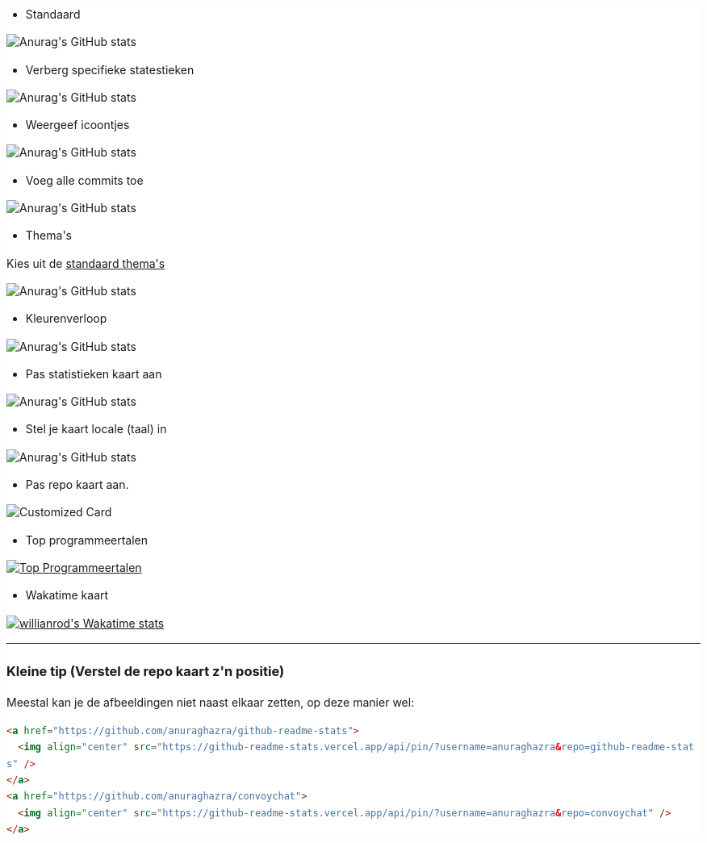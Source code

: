 - Standaard

![Anurag's GitHub stats](https://github-readme-stats.vercel.app/api?username=anuraghazra)

- Verberg specifieke statestieken

![Anurag's GitHub stats](https://github-readme-stats.vercel.app/api?username=anuraghazra&hide=contribs,issues)

- Weergeef icoontjes

![Anurag's GitHub stats](https://github-readme-stats.vercel.app/api?username=anuraghazra&hide=issues&show_icons=true)

- Voeg alle commits toe

![Anurag's GitHub stats](https://github-readme-stats.vercel.app/api?username=anuraghazra&include_all_commits=true)

- Thema\'s

Kies uit de [standaard thema\'s](#themes)

![Anurag's GitHub stats](https://github-readme-stats.vercel.app/api?username=anuraghazra&show_icons=true&theme=radical)

- Kleurenverloop

![Anurag's GitHub stats](https://github-readme-stats.vercel.app/api?username=anuraghazra&bg_color=30,e96443,904e95&title_color=fff&text_color=fff)

- Pas statistieken kaart aan

![Anurag's GitHub stats](https://github-readme-stats.vercel.app/api/?username=anuraghazra&show_icons=true&title_color=fff&icon_color=79ff97&text_color=9f9f9f&bg_color=151515)

- Stel je kaart locale (taal) in

![Anurag's GitHub stats](https://github-readme-stats.vercel.app/api/?username=anuraghazra&locale=es)

- Pas repo kaart aan.

![Customized Card](https://github-readme-stats.vercel.app/api/pin?username=anuraghazra&repo=github-readme-stats&title_color=fff&icon_color=f9f9f9&text_color=9f9f9f&bg_color=151515)

- Top programmeertalen

[![Top Programmeertalen](https://github-readme-stats.vercel.app/api/top-langs/?username=anuraghazra)](https://github.com/anuraghazra/github-readme-stats)

- Wakatime kaart

[![willianrod's Wakatime stats](https://github-readme-stats.vercel.app/api/wakatime?username=willianrod)](https://github.com/anuraghazra/github-readme-stats)

---

### Kleine tip (Verstel de repo kaart z\'n positie)

Meestal kan je de afbeeldingen niet naast elkaar zetten, op deze manier wel:

```html
<a href="https://github.com/anuraghazra/github-readme-stats">
  <img align="center" src="https://github-readme-stats.vercel.app/api/pin/?username=anuraghazra&repo=github-readme-stats" />
</a>
<a href="https://github.com/anuraghazra/convoychat">
  <img align="center" src="https://github-readme-stats.vercel.app/api/pin/?username=anuraghazra&repo=convoychat" />
</a>
```
